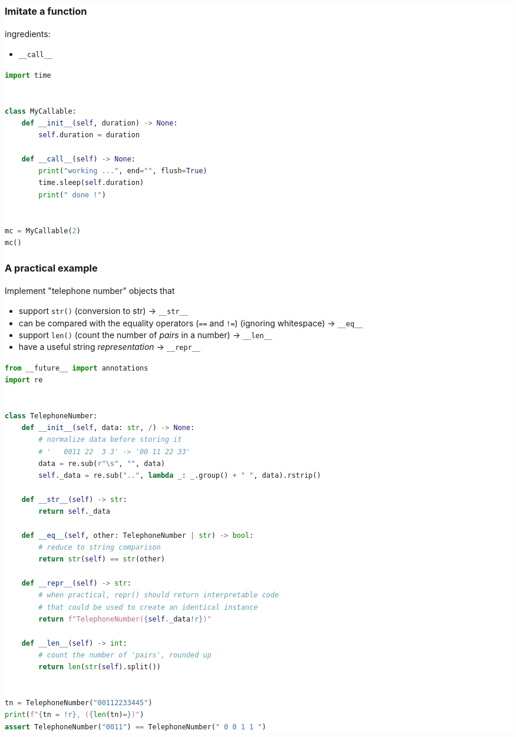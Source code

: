 ### Imitate a function
ingredients:
- `__call__`
```python
import time


class MyCallable:
    def __init__(self, duration) -> None:
        self.duration = duration

    def __call__(self) -> None:
        print("working ...", end="", flush=True)
        time.sleep(self.duration)
        print(" done !")


mc = MyCallable(2)
mc()
```

### A practical example
Implement "telephone number" objects that
- support `str()` (conversion to str) -> `__str__`
- can be compared with the equality operators (`==` and `!=`) (ignoring whitespace) -> `__eq__`
- support `len()` (count the number of *pairs* in a number) -> `__len__`
- have a useful string _representation_ -> `__repr__`

```python
from __future__ import annotations
import re


class TelephoneNumber:
    def __init__(self, data: str, /) -> None:
        # normalize data before storing it
        # '   0011 22  3 3' -> '00 11 22 33'
        data = re.sub(r"\s", "", data)
        self._data = re.sub("..", lambda _: _.group() + " ", data).rstrip()

    def __str__(self) -> str:
        return self._data

    def __eq__(self, other: TelephoneNumber | str) -> bool:
        # reduce to string comparison
        return str(self) == str(other)

    def __repr__(self) -> str:
        # when practical, repr() should return interpretable code
        # that could be used to create an identical instance
        return f"TelephoneNumber({self._data!r})"

    def __len__(self) -> int:
        # count the number of 'pairs', rounded up
        return len(str(self).split())


tn = TelephoneNumber("00112233445")
print(f"{tn = !r}, ({len(tn)=})")
assert TelephoneNumber("0011") == TelephoneNumber(" 0 0 1 1 ")
```
